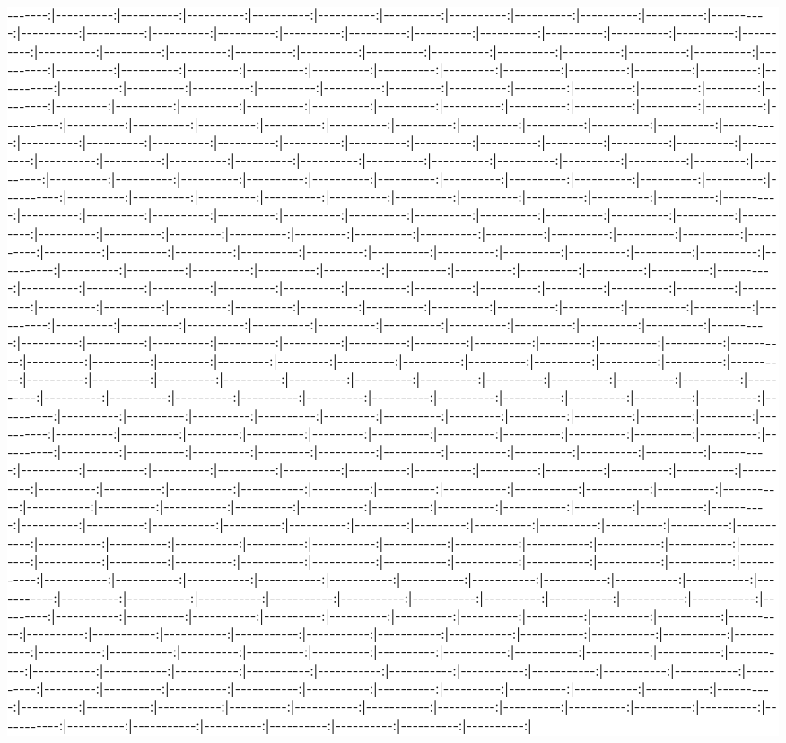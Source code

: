 -------:|----------:|----------:|----------:|----------:|----------:|----------:|----------:|----------:|----------:|----------:|----------:|----------:|----------:|----------:|----------:|----------:|----------:|----------:|----------:|----------:|----------:|----------:|----------:|----------:|----------:|----------:|----------:|----------:|----------:|----------:|----------:|----------:|----------:|----------:|----------:|----------:|----------:|---------:|----------:|----------:|----------:|---------:|----------:|----------:|----------:|----------:|----------:|----------:|----------:|----------:|----------:|----------:|---------:|----------:|---------:|----------:|----------:|---------:|---------:|---------:|----------:|----------:|----------:|----------:|----------:|----------:|----------:|----------:|----------:|----------:|----------:|----------:|----------:|----------:|----------:|----------:|----------:|----------:|----------:|----------:|----------:|----------:|----------:|----------:|----------:|----------:|----------:|----------:|----------:|----------:|----------:|----------:|----------:|----------:|----------:|----------:|----------:|----------:|----------:|----------:|----------:|----------:|----------:|----------:|---------:|----------:|----------:|----------:|----------:|----------:|----------:|----------:|----------:|----------:|----------:|----------:|----------:|----------:|----------:|----------:|----------:|----------:|----------:|----------:|----------:|----------:|----------:|----------:|----------:|----------:|----------:|----------:|----------:|----------:|----------:|----------:|----------:|----------:|----------:|----------:|----------:|----------:|----------:|---------:|----------:|---------:|----------:|----------:|----------:|----------:|----------:|----------:|----------:|----------:|----------:|----------:|----------:|----------:|----------:|----------:|----------:|----------:|----------:|----------:|----------:|----------:|----------:|----------:|----------:|----------:|----------:|----------:|----------:|----------:|----------:|----------:|----------:|----------:|----------:|----------:|----------:|----------:|----------:|----------:|----------:|----------:|----------:|----------:|----------:|----------:|----------:|----------:|----------:|----------:|----------:|----------:|----------:|----------:|----------:|----------:|----------:|----------:|----------:|----------:|----------:|----------:|----------:|----------:|----------:|----------:|----------:|----------:|----------:|----------:|----------:|----------:|----------:|---------:|----------:|---------:|----------:|----------:|----------:|----------:|----------:|---------:|---------:|---------:|----------:|----------:|----------:|----------:|----------:|----------:|----------:|----------:|----------:|----------:|----------:|----------:|----------:|----------:|----------:|----------:|----------:|----------:|----------:|----------:|----------:|----------:|----------:|----------:|----------:|----------:|----------:|----------:|----------:|----------:|----------:|----------:|----------:|----------:|----------:|---------:|----------:|---------:|----------:|----------:|---------:|---------:|----------:|----------:|----------:|---------:|----------:|---------:|----------:|----------:|----------:|----------:|----------:|----------:|----------:|----------:|----------:|----------:|---------:|----------:|----------:|----------:|----------:|----------:|----------:|----------:|----------:|----------:|----------:|----------:|----------:|----------:|----------:|----------:|----------:|----------:|----------:|----------:|----------:|----------:|-----------:|-----------:|----------:|----------:|-----------:|-----------:|-----------:|----------:|-----------:|-----------:|----------:|-----------:|----------:|-----------:|----------:|----------:|-----------:|----------:|-----------:|----------:|----------:|----------:|-----------:|----------:|----------:|---------:|---------:|----------:|----------:|----------:|----------:|-----------:|-----------:|----------:|-----------:|----------:|-----------:|-----------:|-----------:|-----------:|-----------:|-----------:|----------:|-----------:|----------:|----------:|-----------:|-----------:|-----------:|-----------:|-----------:|-----------:|-----------:|-----------:|-----------:|-----------:|-----------:|-----------:|-----------:|-----------:|-----------:|-----------:|-----------:|-----------:|-----------:|----------:|-----------:|-----------:|-----------:|-----------:|-----------:|----------:|-----------:|-----------:|-----------:|---------:|-----------:|----------:|-----------:|----------:|----------:|----------:|----------:|----------:|----------:|-----------:|----------:|----------:|-----------:|-----------:|-----------:|-----------:|-----------:|-----------:|-----------:|-----------:|-----------:|-----------:|-----------:|-----------:|----------:|----------:|----------:|----------:|-----------:|-----------:|-----------:|-----------:|-----------:|-----------:|-----------:|-----------:|-----------:|-----------:|-----------:|-----------:|-----------:|-----------:|-----------:|----------:|---------:|----------:|----------:|-----------:|-----------:|----------:|----------:|----------:|-----------:|-----------:|----------:|----------:|-----------:|-----------:|----------:|-----------:|-----------:|----------:|----------:|----------:|----------:|----------:|-----------:|----------:|-----------:|----------:|----------:|----------:|----------:|----------:|